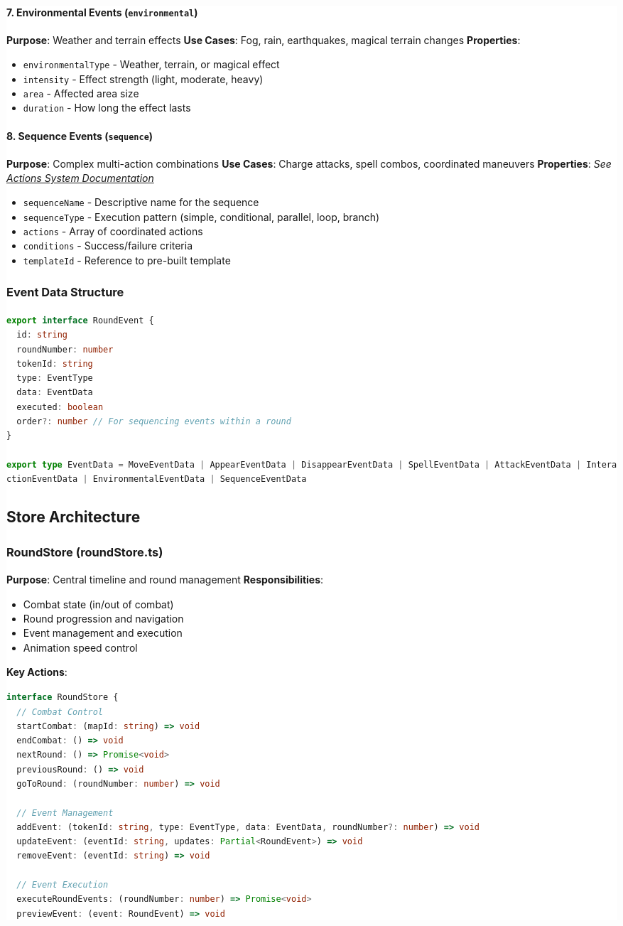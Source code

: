#### 7. Environmental Events (`environmental`)
**Purpose**: Weather and terrain effects
**Use Cases**: Fog, rain, earthquakes, magical terrain changes
**Properties**:
- `environmentalType` - Weather, terrain, or magical effect
- `intensity` - Effect strength (light, moderate, heavy)
- `area` - Affected area size
- `duration` - How long the effect lasts

#### 8. Sequence Events (`sequence`)
**Purpose**: Complex multi-action combinations
**Use Cases**: Charge attacks, spell combos, coordinated maneuvers
**Properties**: *See [Actions System Documentation](../Actions/CLAUDE.md)*
- `sequenceName` - Descriptive name for the sequence
- `sequenceType` - Execution pattern (simple, conditional, parallel, loop, branch)
- `actions` - Array of coordinated actions
- `conditions` - Success/failure criteria
- `templateId` - Reference to pre-built template

### Event Data Structure
```typescript
export interface RoundEvent {
  id: string
  roundNumber: number
  tokenId: string
  type: EventType
  data: EventData
  executed: boolean
  order?: number // For sequencing events within a round
}

export type EventData = MoveEventData | AppearEventData | DisappearEventData | SpellEventData | AttackEventData | InteractionEventData | EnvironmentalEventData | SequenceEventData
```

## Store Architecture

### RoundStore (roundStore.ts)
**Purpose**: Central timeline and round management
**Responsibilities**:
- Combat state (in/out of combat)
- Round progression and navigation
- Event management and execution
- Animation speed control

**Key Actions**:
```typescript
interface RoundStore {
  // Combat Control
  startCombat: (mapId: string) => void
  endCombat: () => void
  nextRound: () => Promise<void>
  previousRound: () => void
  goToRound: (roundNumber: number) => void

  // Event Management
  addEvent: (tokenId: string, type: EventType, data: EventData, roundNumber?: number) => void
  updateEvent: (eventId: string, updates: Partial<RoundEvent>) => void
  removeEvent: (eventId: string) => void

  // Event Execution
  executeRoundEvents: (roundNumber: number) => Promise<void>
  previewEvent: (event: RoundEvent) => void
```